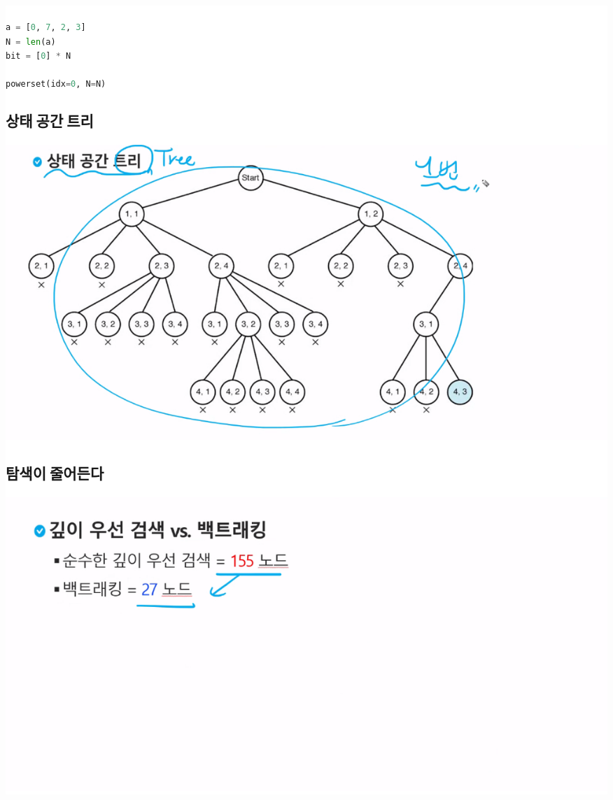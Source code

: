 ``` python

a = [0, 7, 2, 3]
N = len(a)
bit = [0] * N

powerset(idx=0, N=N)
```





## 상태 공간 트리

![image-20220224102719789](stack.assets/image-20220224102719789.png)





## 탐색이 줄어든다

![image-20220224102733848](stack.assets/image-20220224102733848.png)